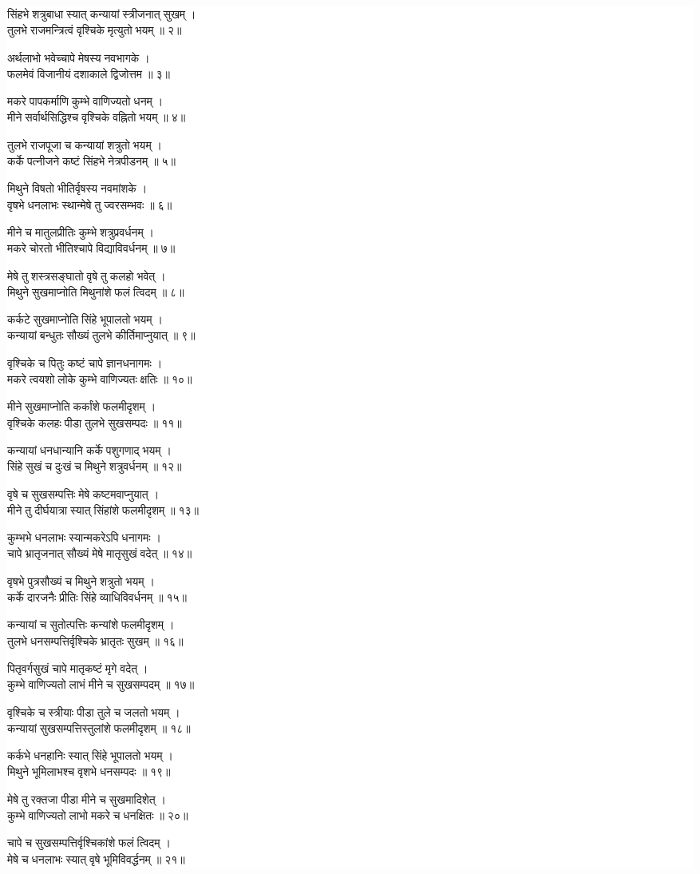 सिंहभे शत्रुबाधा स्यात् कन्यायां स्त्रीजनात् सुखम् ।  
तुलभे राजमन्त्रित्वं वृश्चिके मृत्युतो भयम् ॥ २॥  
  
अर्थलाभो भवेच्चापे मेषस्य नवभागके ।  
फलमेवं विजानीयं दशाकाले द्विजोत्तम ॥ ३॥  
  
मकरे पापकर्माणि कुम्भे वाणिज्यतो धनम् ।  
मीने सर्वार्थसिद्धिश्च वृश्चिके वह्नितो भयम् ॥ ४॥  
  
तुलभे राजपूजा च कन्यायां शत्रुतो भयम् ।  
कर्के पत्नीजने कष्टं सिंहभे नेत्रपीडनम् ॥ ५॥  
  
मिथुने विषतो भीतिर्वृषस्य नवमांशके ।  
वृषभे धनलाभः स्थान्मेषे तु ज्वरसम्भवः ॥ ६॥  
  
मीने च मातुलप्रीतिः कुम्भे शत्रुप्रवर्धनम् ।  
मकरे चोरतो भीतिश्चापे विद्याविवर्धनम् ॥ ७॥  
  
मेषे तु शस्त्रसङ्घातो वृषे तु कलहो भवेत् ।  
मिथुने सुखमाप्नोति मिथुनांशे फलं त्विदम् ॥ ८॥  
  
कर्कटे सुखमाप्नोति सिंहे भूपालतो भयम् ।  
कन्यायां बन्धुतः सौख्यं तुलभे कीर्तिमाप्नुयात् ॥ ९॥  
  
वृश्चिके च पितुः कष्टं चापे ज्ञानधनागमः ।  
मकरे त्वयशो लोके कुम्भे वाणिज्यतः क्षतिः ॥ १०॥  
  
मीने सुखमाप्नोति कर्कांशे फलमीदृशम् ।  
वृश्चिके कलहः पीडा तुलभे सुखसम्पदः ॥ ११॥  
  
कन्यायां धनधान्यानि कर्के पशुगणाद् भयम् ।  
सिंहे सुखं च दुःखं च मिथुने शत्रुवर्धनम् ॥ १२॥  
  
वृषे च सुखसम्पत्तिः मेषे कष्टमवाप्नुयात् ।  
मीने तु दीर्घयात्रा स्यात् सिंहांशे फलमीदृशम् ॥ १३॥  
  
कुम्भभे धनलाभः स्यान्मकरेऽपि धनागमः ।  
चापे भ्रातृजनात् सौख्यं मेषे मातृसुखं वदेत् ॥ १४॥  
  
वृषभे पुत्रसौख्यं च मिथुने शत्रुतो भयम् ।  
कर्के दारजनैः प्रीतिः सिंहे व्याधिविवर्धनम् ॥ १५॥  
  
कन्यायां च सुतोत्पत्तिः कन्यांशे फलमीदृशम् ।  
तुलभे धनसम्पत्तिर्वृश्चिके भ्रातृतः सुखम् ॥ १६॥  
  
पितृवर्गसुखं चापे मातृकष्टं मृगे वदेत् ।  
कुम्भे वाणिज्यतो लाभं मीने च सुखसम्पदम् ॥ १७॥  
  
वृश्चिके च स्त्रीयाः पीडा तुले च जलतो भयम् ।  
कन्यायां सुखसम्पत्तिस्तुलांशे फलमीदृशम् ॥ १८॥  
  
कर्कभे धनहानिः स्यात् सिंहे भूपालतो भयम् ।  
मिथुने भूमिलाभश्च वृशभे धनसम्पदः ॥ १९॥  
  
मेषे तु रक्तजा पीडा मीने च सुखमादिशेत् ।  
कुम्भे वाणिज्यतो लाभो मकरे च धनक्षितः ॥ २०॥  
  
चापे च सुखसम्पत्तिर्वृश्चिकांशे फलं त्विदम् ।  
मेषे च धनलाभः स्यात् वृषे भूमिविवर्द्धनम् ॥ २१॥  
  